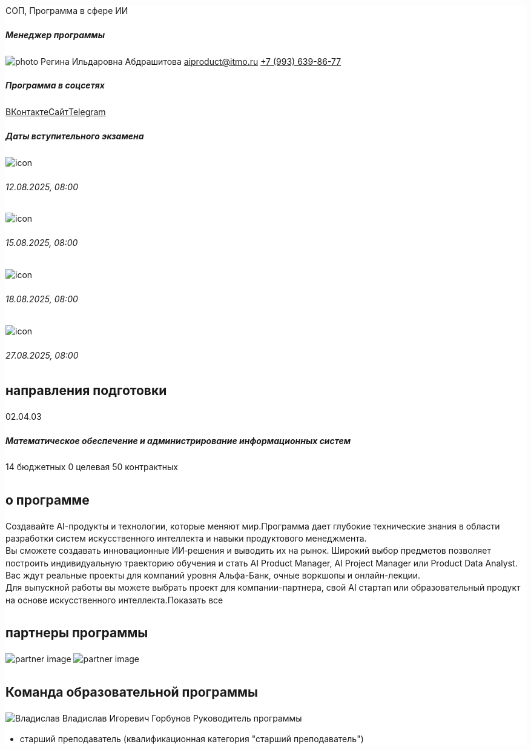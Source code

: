 СОП, Программа в сфере ИИ
##### Менеджер программы
![photo](https://photo.itmo.su/avatar/14449270-1594-4ea8-95e6-3f4f5c3e043f/)
Регина Ильдаровна Абдрашитова
aiproduct@itmo.ru
[+7 (993) 639-86-77](tel:+79936398677)
##### Программа в соцсетях
[ВКонтакте](https://vk.com/aitalenthub)[Сайт](https://alfabank.ru/alfafuture/education/ma/itmo/)[Telegram](https://t.me/ai_product_itmo)
##### Даты вступительного экзамена
![icon](https://abit.itmo.ru/images/icons/calendar.round.svg)
###### 12.08.2025, 08:00
![icon](https://abit.itmo.ru/images/icons/calendar.round.svg)
###### 15.08.2025, 08:00
![icon](https://abit.itmo.ru/images/icons/calendar.round.svg)
###### 18.08.2025, 08:00
![icon](https://abit.itmo.ru/images/icons/calendar.round.svg)
###### 27.08.2025, 08:00
## направления подготовки
02.04.03
##### Математическое обеспечение и администрирование информационных систем
14
бюджетных
0
целевая
50
контрактных
## о программе
Создавайте AI-продукты и технологии, которые меняют мир.Программа дает глубокие технические знания в области разработки систем искусственного интеллекта и навыки продуктового менеджмента.   
Вы сможете создавать инновационные ИИ‑решения и выводить их на рынок. Широкий выбор предметов позволяет построить индивидуальную траекторию обучения и стать AI Product Manager, AI Project Manager или Product Data Analyst. Вас ждут реальные проекты для компаний уровня Альфа-Банк, очные воркшопы и онлайн-лекции.   
Для выпускной работы вы можете выбрать проект для компании-партнера, свой AI стартап или образовательный продукт на основе искусственного интеллекта.Показать все
## партнеры программы
![partner image](https://abit.itmo.ru/file_storage/images/partners/banking/alphabank.png)
![partner image](https://abit.itmo.ru/file_storage/images/partners/universities-courses/alfafuture.png)
## Команда образовательной программы
![Владислав](https://photo.itmo.su/avatar/e4608cca-75b6-4e15-885c-92d294f3b900/)
Владислав Игоревич Горбунов 
Руководитель программы
  * старший преподаватель (квалификационная категория "старший преподаватель")
